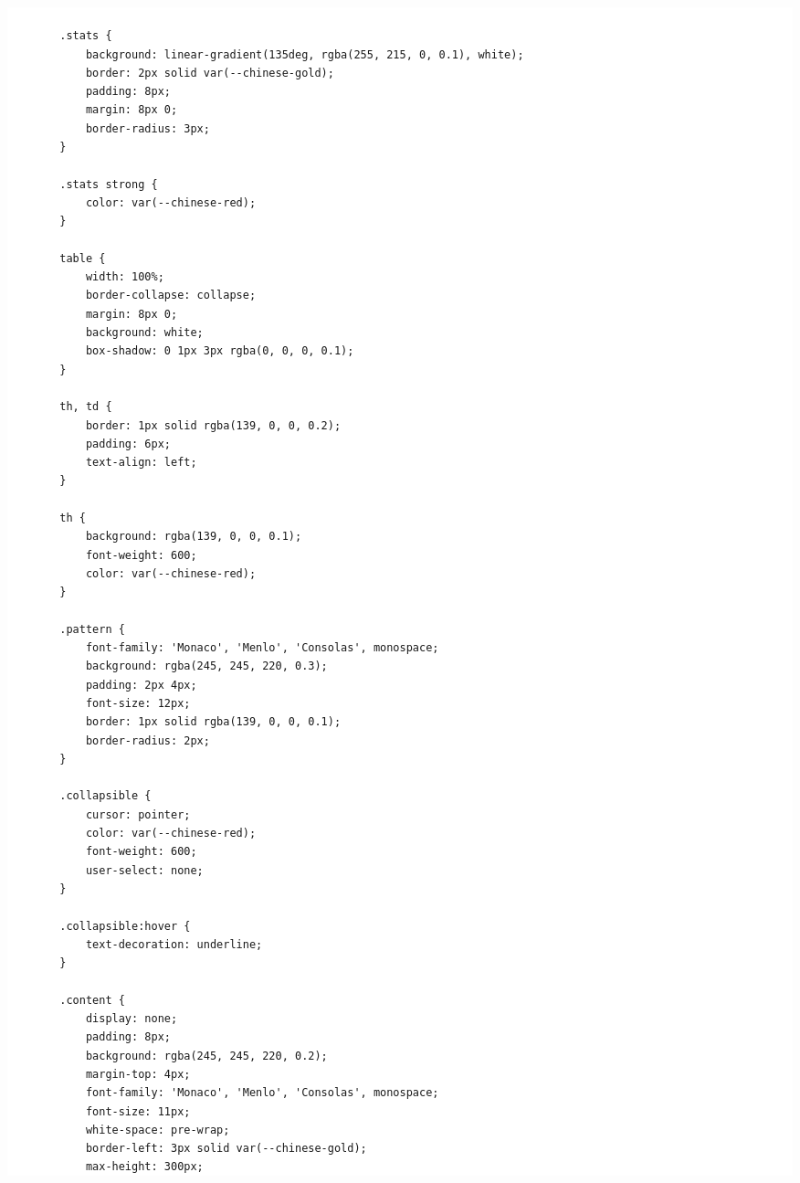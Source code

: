 ```html

        .stats {
            background: linear-gradient(135deg, rgba(255, 215, 0, 0.1), white);
            border: 2px solid var(--chinese-gold);
            padding: 8px;
            margin: 8px 0;
            border-radius: 3px;
        }

        .stats strong {
            color: var(--chinese-red);
        }

        table {
            width: 100%;
            border-collapse: collapse;
            margin: 8px 0;
            background: white;
            box-shadow: 0 1px 3px rgba(0, 0, 0, 0.1);
        }

        th, td {
            border: 1px solid rgba(139, 0, 0, 0.2);
            padding: 6px;
            text-align: left;
        }

        th {
            background: rgba(139, 0, 0, 0.1);
            font-weight: 600;
            color: var(--chinese-red);
        }

        .pattern {
            font-family: 'Monaco', 'Menlo', 'Consolas', monospace;
            background: rgba(245, 245, 220, 0.3);
            padding: 2px 4px;
            font-size: 12px;
            border: 1px solid rgba(139, 0, 0, 0.1);
            border-radius: 2px;
        }

        .collapsible {
            cursor: pointer;
            color: var(--chinese-red);
            font-weight: 600;
            user-select: none;
        }

        .collapsible:hover {
            text-decoration: underline;
        }

        .content {
            display: none;
            padding: 8px;
            background: rgba(245, 245, 220, 0.2);
            margin-top: 4px;
            font-family: 'Monaco', 'Menlo', 'Consolas', monospace;
            font-size: 11px;
            white-space: pre-wrap;
            border-left: 3px solid var(--chinese-gold);
            max-height: 300px;
```